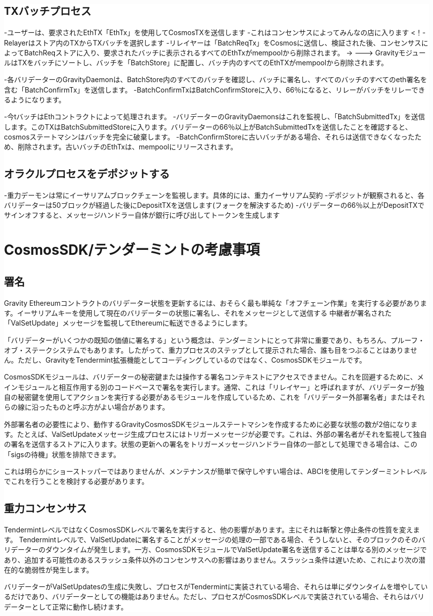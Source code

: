 ## TXバッチプロセス

-ユーザーは、要求されたEthTX「EthTx」を使用してCosmosTXを送信します
-これはコンセンサスによってみんなの店に入ります
<！-Relayerはストア内のTXからTXバッチを選択します
-リレイヤーは「BatchReqTx」をCosmosに送信し、検証された後、コンセンサスによってBatchReqストアに入り、要求されたバッチに表示されるすべてのEthTxがmempoolから削除されます。 ->
---> GravityモジュールはTXをバッチにソートし、バッチを「BatchStore」に配置し、バッチ内のすべてのEthTXがmempoolから削除されます。

-各バリデーターのGravityDaemonは、BatchStore内のすべてのバッチを確認し、バッチに署名し、すべてのバッチのすべてのeth署名を含む「BatchConfirmTx」を送信します。
-BatchConfirmTxはBatchConfirmStoreに入り、66％になると、リレーがバッチをリレーできるようになります。

-今tバッチはEthコントラクトによって処理されます。
-バリデーターのGravityDaemonsはこれを監視し、「BatchSubmittedTx」を送信します。このTXはBatchSubmittedStoreに入ります。バリデーターの66％以上がBatchSubmittedTxを送信したことを確認すると、cosmosステートマシンはバッチを完全に破棄します。
  -BatchConfirmStoreに古いバッチがある場合、それらは送信できなくなったため、削除されます。古いバッチのEthTxは、mempoolにリリースされます。

## オラクルプロセスをデポジットする

-重力デーモンは常にイーサリアムブロックチェーンを監視します。具体的には、重力イーサリアム契約
-デポジットが観察されると、各バリデーターは50ブロックが経過した後にDepositTXを送信します(フォークを解決するため)
-バリデーターの66％以上がDepositTXでサインオフすると、メッセージハンドラー自体が銀行に呼び出してトークンを生成します

# CosmosSDK/テンダーミントの考慮事項

## 署名

Gravity Ethereumコントラクトのバリデーター状態を更新するには、おそらく最も単純な「オフチェーン作業」を実行する必要があります。イーサリアムキーを使用して現在のバリデーターの状態に署名し、それをメッセージとして送信する
中継者が署名された「ValSetUpdate」メッセージを監視してEthereumに転送できるようにします。

「バリデーターがいくつかの既知の価値に署名する」という概念は、テンダーミントにとって非常に重要であり、もちろん、プルーフ・オブ・ステークシステムでもあります。したがって、重力プロセスのステップとして提示された場合、誰も目をつぶることはありません。ただし、GravityをTendermint拡張機能としてコーディングしているのではなく、CosmosSDKモジュールです。

CosmosSDKモジュールは、バリデーターの秘密鍵または操作する署名コンテキストにアクセスできません。これを回避するために、メインモジュールと相互作用する別のコードベースで署名を実行します。通常、これは「リレイヤー」と呼ばれますが、バリデーターが独自の秘密鍵を使用してアクションを実行する必要があるモジュールを作成しているため、これを「バリデーター外部署名者」またはそれらの線に沿ったものと呼ぶ方がよい場合があります。

外部署名者の必要性により、動作するGravityCosmosSDKモジュールステートマシンを作成するために必要な状態の数が2倍になります。たとえば、ValSetUpdateメッセージ生成プロセスにはトリガーメッセージが必要です。これは、外部の署名者がそれを監視して独自の署名を送信するストアに入ります。状態の更新への署名をトリガーメッセージハンドラー自体の一部として処理できる場合は、この「sigsの待機」状態を排除できます。

これは明らかにショーストッパーではありませんが、メンテナンスが簡単で保守しやすい場合は、ABCIを使用してテンダーミントレベルでこれを行うことを検討する必要があります。

## 重力コンセンサス

TendermintレベルではなくCosmosSDKレベルで署名を実行すると、他の影響があります。主にそれは斬撃と停止条件の性質を変えます。 Tendermintレベルで、ValSetUpdateに署名することがメッセージの処理の一部である場合、そうしないと、そのブロックのそのバリデーターのダウンタイムが発生します。一方、CosmosSDKモジュールでValSetUpdate署名を送信することは単なる別のメッセージであり、追加する可能性のあるスラッシュ条件以外のコンセンサスへの影響はありません。スラッシュ条件は遅いため、これにより次の潜在的な脆弱性が発生します。

バリデーターがValSetUpdatesの生成に失敗し、プロセスがTendermintに実装されている場合、それらは単にダウンタイムを増やしているだけであり、バリデーターとしての機能はありません。ただし、プロセスがCosmosSDKレベルで実装されている場合、それらはバリデーターとして正常に動作し続けます。
